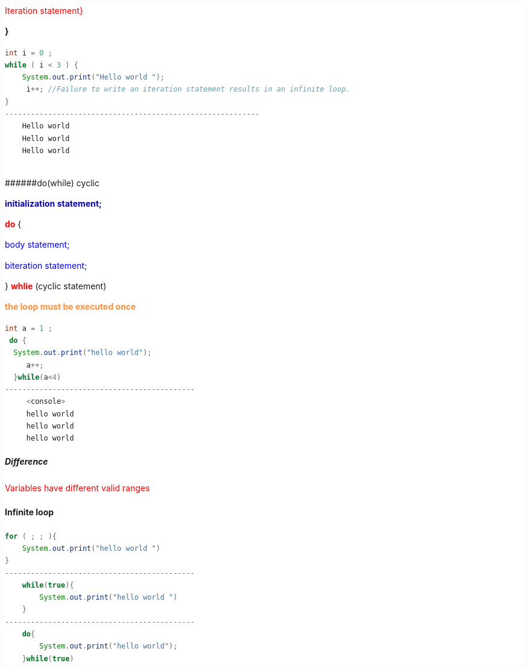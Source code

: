 <font color='red'>Iteration statement}</font>

**}**

```java
int i = 0 ; 
while ( i < 3 ) {
    System.out.print("Hello world ");
     i++; //Failure to write an iteration statement results in an infinite loop.
}
-----------------------------------------------------------
    Hello world
    Hello world
    Hello world
    
```

######do(while) cyclic

**<font color='#r9y4b0'>initialization statement;</font>**

<font color='red'>**do** </font> {

<font color='blue'>body statement;</font>

<font color='blue'>biteration statement;</font>

}<font color='red'> **whlie**</font> (cyclic statement)

**<font color='#fd903c'>the loop must be executed once</font>**

```java
int a = 1 ; 
 do { 
  System.out.print("hello world");
     a++;
  }while(a<4)
--------------------------------------------
     <console>
     hello world
     hello world
     hello world
```

#####  Difference

<font color='red'>Variables have different valid ranges</font>

#### Infinite loop

```java
for ( ; ; ){
    System.out.print("hello world ")
}
--------------------------------------------
    while(true){
        System.out.print("hello world ")
    }
--------------------------------------------
    do{
        System.out.print("hello world");
    }while(true)
```
